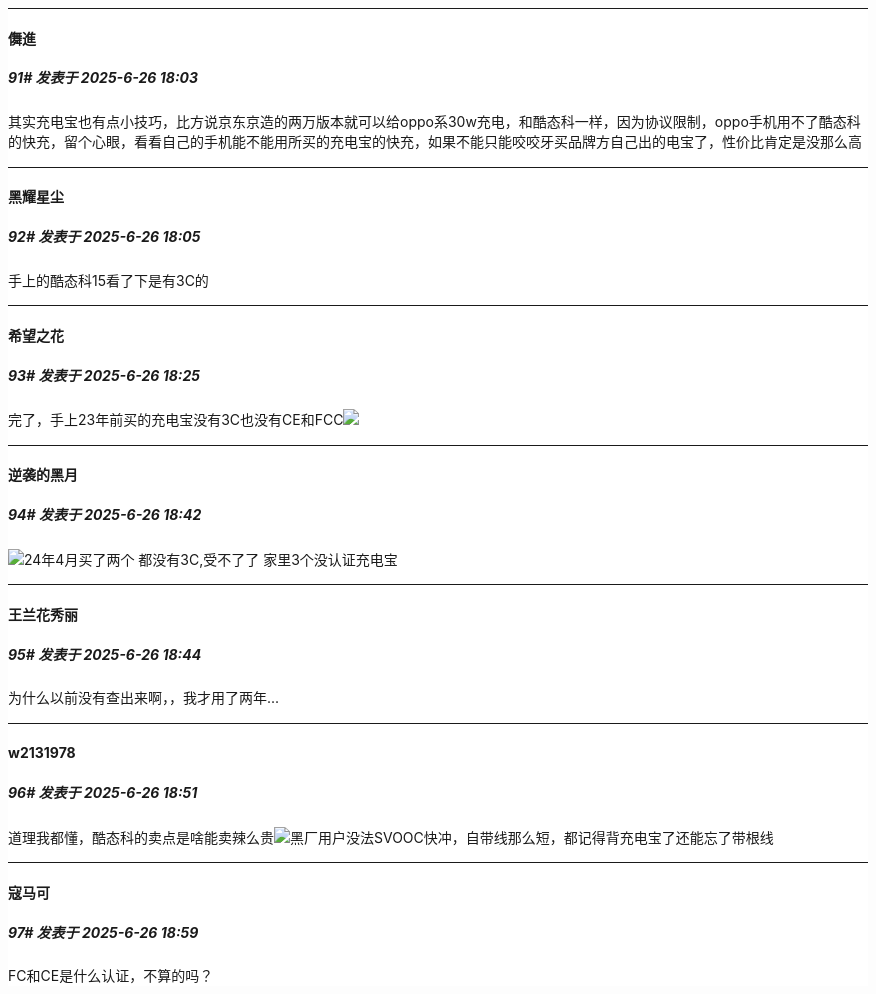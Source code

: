*****

####  儛進  
##### 91#       发表于 2025-6-26 18:03

其实充电宝也有点小技巧，比方说京东京造的两万版本就可以给oppo系30w充电，和酷态科一样，因为协议限制，oppo手机用不了酷态科的快充，留个心眼，看看自己的手机能不能用所买的充电宝的快充，如果不能只能咬咬牙买品牌方自己出的电宝了，性价比肯定是没那么高


*****

####  黑耀星尘  
##### 92#       发表于 2025-6-26 18:05

手上的酷态科15看了下是有3C的


*****

####  希望之花  
##### 93#       发表于 2025-6-26 18:25

完了，手上23年前买的充电宝没有3C也没有CE和FCC<img src="https://static.stage1st.com/image/smiley/face2017/130.png" referrerpolicy="no-referrer">


*****

####  逆袭的黑月  
##### 94#       发表于 2025-6-26 18:42

<img src="https://static.stage1st.com/image/smiley/face2017/020.png" referrerpolicy="no-referrer">24年4月买了两个 都没有3C,受不了了 家里3个没认证充电宝

*****

####  王兰花秀丽  
##### 95#       发表于 2025-6-26 18:44

为什么以前没有查出来啊，，我才用了两年...


*****

####  w2131978  
##### 96#       发表于 2025-6-26 18:51

道理我都懂，酷态科的卖点是啥能卖辣么贵<img src="https://static.stage1st.com/image/smiley/face2017/001.png" referrerpolicy="no-referrer">黑厂用户没法SVOOC快冲，自带线那么短，都记得背充电宝了还能忘了带根线


*****

####  寇马可  
##### 97#       发表于 2025-6-26 18:59

FC和CE是什么认证，不算的吗？
